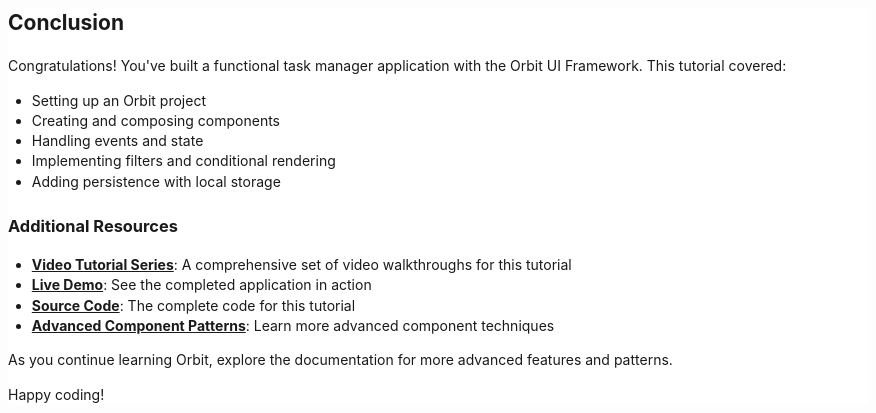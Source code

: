 ## Conclusion

Congratulations! You've built a functional task manager application with the Orbit UI Framework. This tutorial covered:

- Setting up an Orbit project
- Creating and composing components
- Handling events and state
- Implementing filters and conditional rendering
- Adding persistence with local storage

### Additional Resources

- **[Video Tutorial Series](./tutorial-task-manager-videos.md)**: A comprehensive set of video walkthroughs for this tutorial
- **[Live Demo](https://orbitrs.dev/demos/task-manager)**: See the completed application in action
- **[Source Code](https://github.com/orbitrs/task-manager-tutorial)**: The complete code for this tutorial
- **[Advanced Component Patterns](../core-concepts/advanced-component-patterns.md)**: Learn more advanced component techniques

As you continue learning Orbit, explore the documentation for more advanced features and patterns.

Happy coding!
